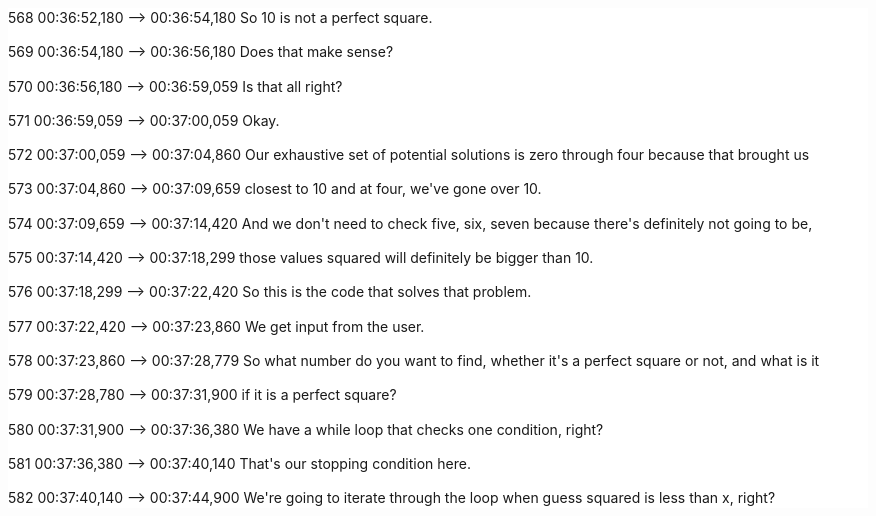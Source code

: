 568
00:36:52,180 --> 00:36:54,180
So 10 is not a perfect square.

569
00:36:54,180 --> 00:36:56,180
Does that make sense?

570
00:36:56,180 --> 00:36:59,059
Is that all right?

571
00:36:59,059 --> 00:37:00,059
Okay.

572
00:37:00,059 --> 00:37:04,860
Our exhaustive set of potential solutions is zero through four because that brought us

573
00:37:04,860 --> 00:37:09,659
closest to 10 and at four, we've gone over 10.

574
00:37:09,659 --> 00:37:14,420
And we don't need to check five, six, seven because there's definitely not going to be,

575
00:37:14,420 --> 00:37:18,299
those values squared will definitely be bigger than 10.

576
00:37:18,299 --> 00:37:22,420
So this is the code that solves that problem.

577
00:37:22,420 --> 00:37:23,860
We get input from the user.

578
00:37:23,860 --> 00:37:28,779
So what number do you want to find, whether it's a perfect square or not, and what is it

579
00:37:28,780 --> 00:37:31,900
if it is a perfect square?

580
00:37:31,900 --> 00:37:36,380
We have a while loop that checks one condition, right?

581
00:37:36,380 --> 00:37:40,140
That's our stopping condition here.

582
00:37:40,140 --> 00:37:44,900
We're going to iterate through the loop when guess squared is less than x, right?
